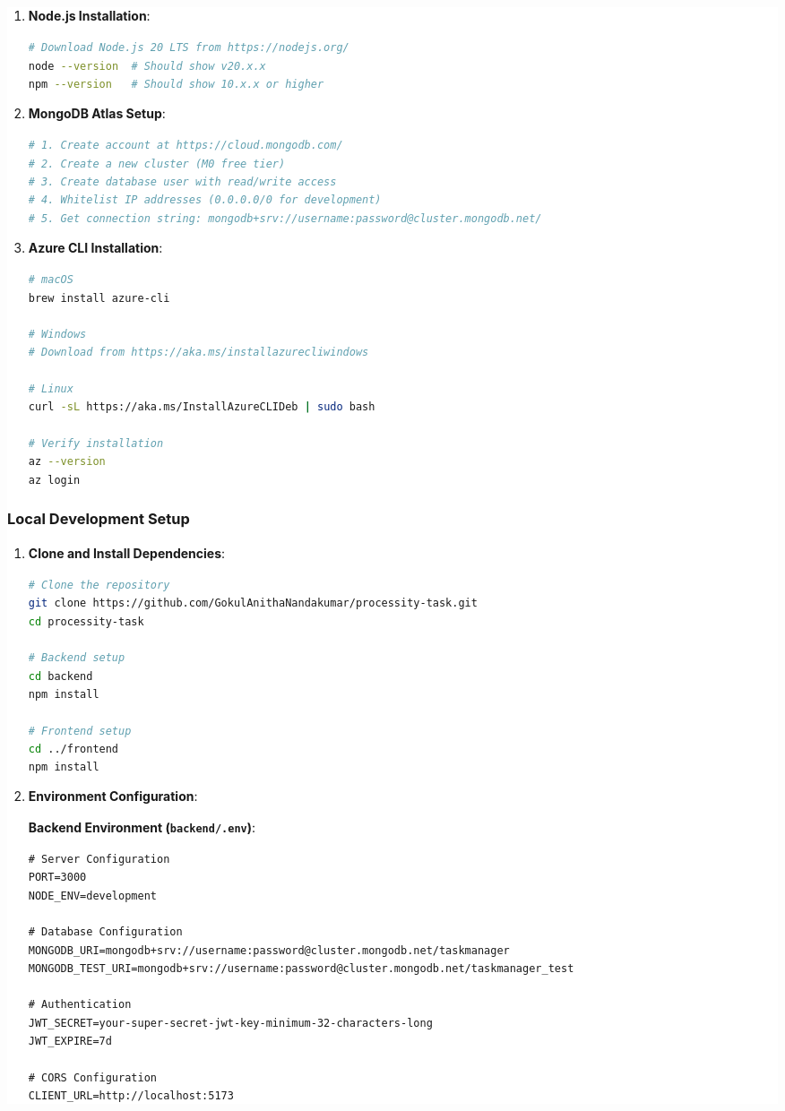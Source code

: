 1. **Node.js Installation**:
   ```bash
   # Download Node.js 20 LTS from https://nodejs.org/
   node --version  # Should show v20.x.x
   npm --version   # Should show 10.x.x or higher
   ```

2. **MongoDB Atlas Setup**:
   ```bash
   # 1. Create account at https://cloud.mongodb.com/
   # 2. Create a new cluster (M0 free tier)
   # 3. Create database user with read/write access
   # 4. Whitelist IP addresses (0.0.0.0/0 for development)
   # 5. Get connection string: mongodb+srv://username:password@cluster.mongodb.net/
   ```

3. **Azure CLI Installation**:
   ```bash
   # macOS
   brew install azure-cli

   # Windows
   # Download from https://aka.ms/installazurecliwindows

   # Linux
   curl -sL https://aka.ms/InstallAzureCLIDeb | sudo bash

   # Verify installation
   az --version
   az login
   ```

### Local Development Setup

1. **Clone and Install Dependencies**:
   ```bash
   # Clone the repository
   git clone https://github.com/GokulAnithaNandakumar/processity-task.git
   cd processity-task

   # Backend setup
   cd backend
   npm install

   # Frontend setup
   cd ../frontend
   npm install
   ```

2. **Environment Configuration**:

   **Backend Environment (`backend/.env`)**:
   ```env
   # Server Configuration
   PORT=3000
   NODE_ENV=development

   # Database Configuration
   MONGODB_URI=mongodb+srv://username:password@cluster.mongodb.net/taskmanager
   MONGODB_TEST_URI=mongodb+srv://username:password@cluster.mongodb.net/taskmanager_test

   # Authentication
   JWT_SECRET=your-super-secret-jwt-key-minimum-32-characters-long
   JWT_EXPIRE=7d

   # CORS Configuration
   CLIENT_URL=http://localhost:5173
   ```